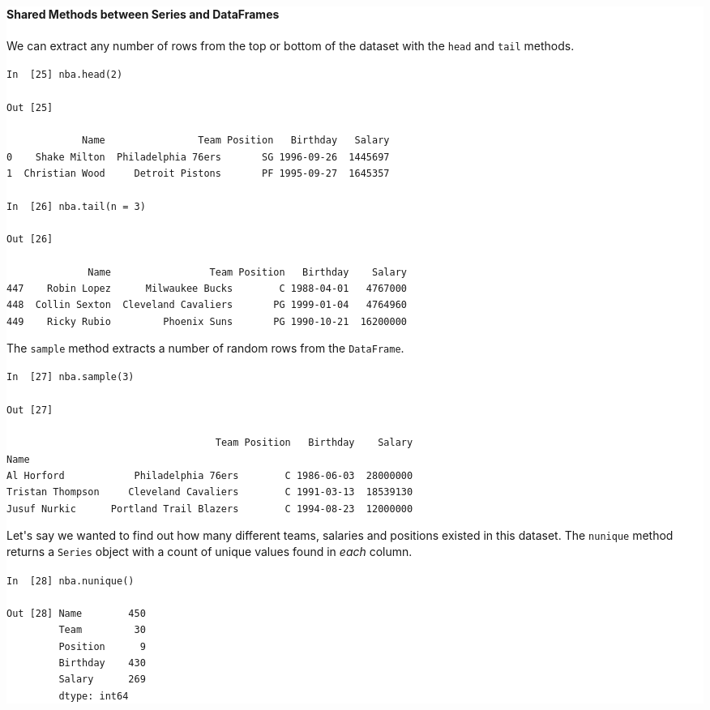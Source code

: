 


#### Shared Methods between Series and DataFrames



We can extract any number of rows from the top or bottom of the dataset
with the `head` and `tail` methods.



```
In  [25] nba.head(2)
 
Out [25]
 
             Name                Team Position   Birthday   Salary
0    Shake Milton  Philadelphia 76ers       SG 1996-09-26  1445697
1  Christian Wood     Detroit Pistons       PF 1995-09-27  1645357
 
In  [26] nba.tail(n = 3)
 
Out [26]
 
              Name                 Team Position   Birthday    Salary
447    Robin Lopez      Milwaukee Bucks        C 1988-04-01   4767000
448  Collin Sexton  Cleveland Cavaliers       PG 1999-01-04   4764960
449    Ricky Rubio         Phoenix Suns       PG 1990-10-21  16200000
```




The `sample` method extracts a number of random rows from the
`DataFrame`.



```
In  [27] nba.sample(3)
 
Out [27]
 
                                    Team Position   Birthday    Salary
Name                                                                 
Al Horford            Philadelphia 76ers        C 1986-06-03  28000000
Tristan Thompson     Cleveland Cavaliers        C 1991-03-13  18539130
Jusuf Nurkic      Portland Trail Blazers        C 1994-08-23  12000000
```




Let\'s say we wanted to find out how many different teams, salaries and
positions existed in this dataset. The `nunique` method returns a
`Series` object with a count of unique values found in *each* column.



```
In  [28] nba.nunique()
 
Out [28] Name        450
         Team         30
         Position      9
         Birthday    430
         Salary      269
         dtype: int64
```
